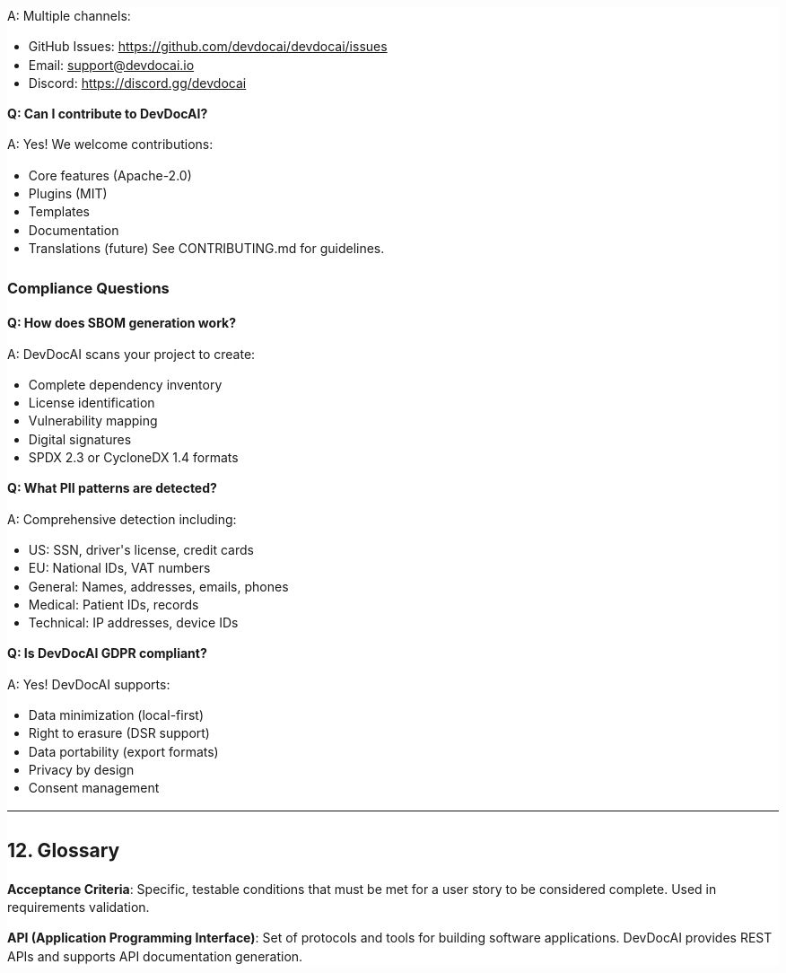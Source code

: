 A: Multiple channels:

- GitHub Issues: <https://github.com/devdocai/devdocai/issues>
- Email: <support@devdocai.io>
- Discord: <https://discord.gg/devdocai>

**Q: Can I contribute to DevDocAI?**

A: Yes! We welcome contributions:

- Core features (Apache-2.0)
- Plugins (MIT)
- Templates
- Documentation
- Translations (future)
See CONTRIBUTING.md for guidelines.

### Compliance Questions

**Q: How does SBOM generation work?**

A: DevDocAI scans your project to create:

- Complete dependency inventory
- License identification
- Vulnerability mapping
- Digital signatures
- SPDX 2.3 or CycloneDX 1.4 formats

**Q: What PII patterns are detected?**

A: Comprehensive detection including:

- US: SSN, driver's license, credit cards
- EU: National IDs, VAT numbers
- General: Names, addresses, emails, phones
- Medical: Patient IDs, records
- Technical: IP addresses, device IDs

**Q: Is DevDocAI GDPR compliant?**

A: Yes! DevDocAI supports:

- Data minimization (local-first)
- Right to erasure (DSR support)
- Data portability (export formats)
- Privacy by design
- Consent management

---

## 12. Glossary

**Acceptance Criteria**: Specific, testable conditions that must be met for a user story to be considered complete. Used in requirements validation.

**API (Application Programming Interface)**: Set of protocols and tools for building software applications. DevDocAI provides REST APIs and supports API documentation generation.
